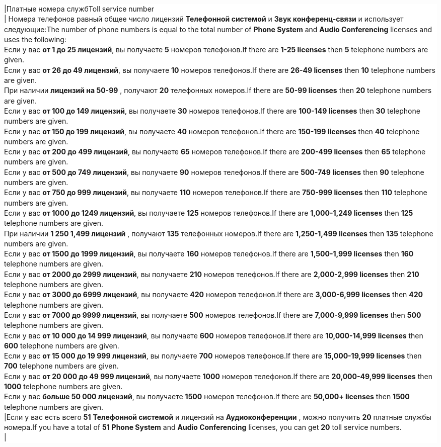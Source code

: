 |<span data-ttu-id="dfb25-118">Платные номера служб</span><span class="sxs-lookup"><span data-stu-id="dfb25-118">Toll service number</span></span>  <br/> | <span data-ttu-id="dfb25-119">Номера телефонов равный общее число лицензий **Телефонной системой** и **Звук конференц-связи** и использует следующие:</span><span class="sxs-lookup"><span data-stu-id="dfb25-119">The number of phone numbers is equal to the total number of **Phone System** and **Audio Conferencing** licenses and uses the following:</span></span> <br/>  <span data-ttu-id="dfb25-120">Если у вас **от 1 до 25 лицензий**, вы получаете **5** номеров телефонов.</span><span class="sxs-lookup"><span data-stu-id="dfb25-120">If there are **1-25 licenses** then **5** telephone numbers are given.</span></span> <br/>  <span data-ttu-id="dfb25-121">Если у вас **от 26 до 49 лицензий**, вы получаете **10** номеров телефонов.</span><span class="sxs-lookup"><span data-stu-id="dfb25-121">If there are **26-49 licenses** then **10** telephone numbers are given.</span></span> <br/>  <span data-ttu-id="dfb25-122">При наличии **лицензий на 50-99** , получают **20** телефонных номеров.</span><span class="sxs-lookup"><span data-stu-id="dfb25-122">If there are **50-99 licenses** then **20** telephone numbers are given.</span></span> <br/>  <span data-ttu-id="dfb25-123">Если у вас **от 100 до 149 лицензий**, вы получаете **30** номеров телефонов.</span><span class="sxs-lookup"><span data-stu-id="dfb25-123">If there are **100-149 licenses** then **30** telephone numbers are given.</span></span> <br/>  <span data-ttu-id="dfb25-124">Если у вас **от 150 до 199 лицензий**, вы получаете **40** номеров телефонов.</span><span class="sxs-lookup"><span data-stu-id="dfb25-124">If there are **150-199 licenses** then **40** telephone numbers are given.</span></span> <br/>  <span data-ttu-id="dfb25-125">Если у вас **от 200 до 499 лицензий**, вы получаете **65** номеров телефонов.</span><span class="sxs-lookup"><span data-stu-id="dfb25-125">If there are **200-499 licenses** then **65** telephone numbers are given.</span></span> <br/>  <span data-ttu-id="dfb25-126">Если у вас **от 500 до 749 лицензий**, вы получаете **90** номеров телефонов.</span><span class="sxs-lookup"><span data-stu-id="dfb25-126">If there are **500-749 licenses** then **90** telephone numbers are given.</span></span> <br/>  <span data-ttu-id="dfb25-127">Если у вас **от 750 до 999 лицензий**, вы получаете **110** номеров телефонов.</span><span class="sxs-lookup"><span data-stu-id="dfb25-127">If there are **750-999 licenses** then **110** telephone numbers are given.</span></span> <br/>  <span data-ttu-id="dfb25-128">Если у вас **от 1000 до 1249 лицензий**, вы получаете **125** номеров телефонов.</span><span class="sxs-lookup"><span data-stu-id="dfb25-128">If there are **1,000-1,249 licenses** then **125** telephone numbers are given.</span></span> <br/>  <span data-ttu-id="dfb25-129">При наличии **1 250 1,499 лицензий** , получают **135** телефонных номеров.</span><span class="sxs-lookup"><span data-stu-id="dfb25-129">If there are **1,250-1,499 licenses** then **135** telephone numbers are given.</span></span> <br/>  <span data-ttu-id="dfb25-130">Если у вас **от 1500 до 1999 лицензий**, вы получаете **160** номеров телефонов.</span><span class="sxs-lookup"><span data-stu-id="dfb25-130">If there are **1,500-1,999 licenses** then **160** telephone numbers are given.</span></span> <br/>  <span data-ttu-id="dfb25-131">Если у вас **от 2000 до 2999 лицензий**, вы получаете **210** номеров телефонов.</span><span class="sxs-lookup"><span data-stu-id="dfb25-131">If there are **2,000-2,999 licenses** then **210** telephone numbers are given.</span></span> <br/>  <span data-ttu-id="dfb25-132">Если у вас **от 3000 до 6999 лицензий**, вы получаете **420** номеров телефонов.</span><span class="sxs-lookup"><span data-stu-id="dfb25-132">If there are **3,000-6,999 licenses** then **420** telephone numbers are given.</span></span> <br/>  <span data-ttu-id="dfb25-133">Если у вас **от 7000 до 9999 лицензий**, вы получаете **500** номеров телефонов.</span><span class="sxs-lookup"><span data-stu-id="dfb25-133">If there are **7,000-9,999 licenses** then **500** telephone numbers are given.</span></span> <br/>  <span data-ttu-id="dfb25-134">Если у вас **от 10 000 до 14 999 лицензий**, вы получаете **600** номеров телефонов.</span><span class="sxs-lookup"><span data-stu-id="dfb25-134">If there are **10,000-14,999 licenses** then **600** telephone numbers are given.</span></span> <br/>  <span data-ttu-id="dfb25-135">Если у вас **от 15 000 до 19 999 лицензий**, вы получаете **700** номеров телефонов.</span><span class="sxs-lookup"><span data-stu-id="dfb25-135">If there are **15,000-19,999 licenses** then **700** telephone numbers are given.</span></span> <br/>  <span data-ttu-id="dfb25-136">Если у вас **от 20 000 до 49 999 лицензий**, вы получаете **1000** номеров телефонов.</span><span class="sxs-lookup"><span data-stu-id="dfb25-136">If there are **20,000-49,999 licenses** then **1000** telephone numbers are given.</span></span> <br/>  <span data-ttu-id="dfb25-137">Если у вас **больше 50 000 лицензий**, вы получаете **1500** номеров телефонов.</span><span class="sxs-lookup"><span data-stu-id="dfb25-137">If there are **50,000+ licenses** then **1500** telephone numbers are given.</span></span> <br/> |<span data-ttu-id="dfb25-138">Если у вас есть всего **51** **Телефонной системой** и лицензий на **Аудиоконференции** , можно получить **20** платные службы номера.</span><span class="sxs-lookup"><span data-stu-id="dfb25-138">If you have a total of **51** **Phone System** and **Audio Conferencing** licenses, you can get **20** toll service numbers.</span></span> <br/> |